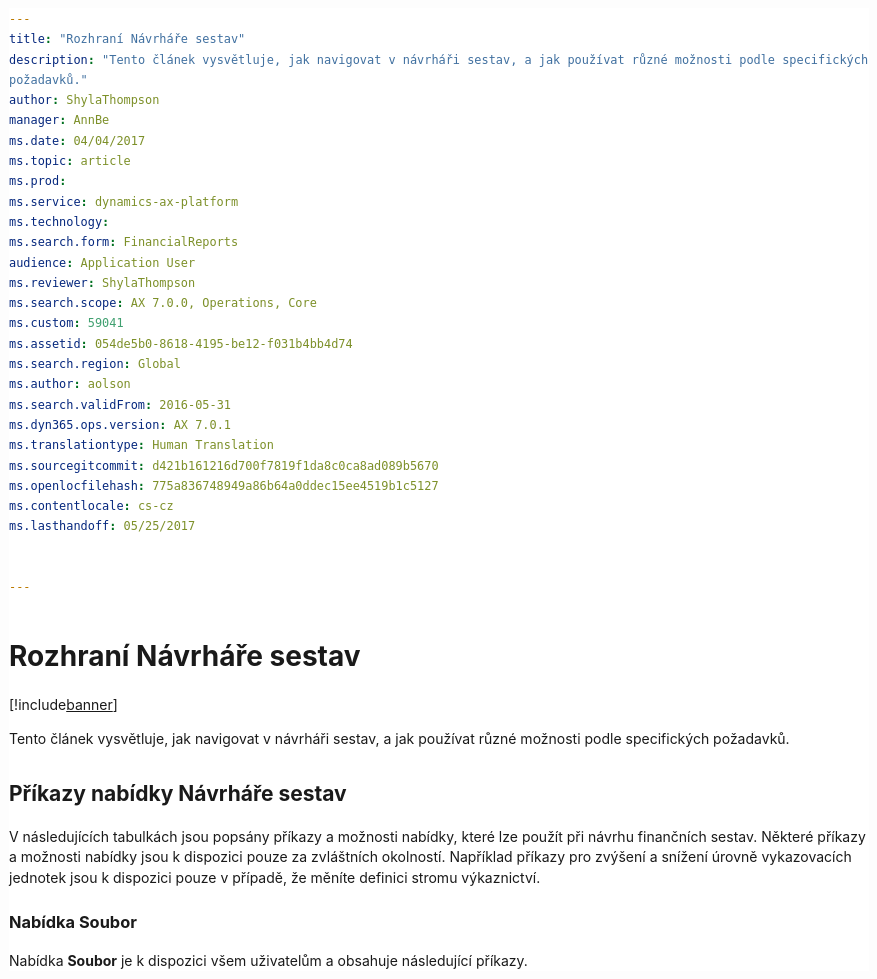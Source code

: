 ```yaml
---
title: "Rozhraní Návrháře sestav"
description: "Tento článek vysvětluje, jak navigovat v návrháři sestav, a jak používat různé možnosti podle specifických požadavků."
author: ShylaThompson
manager: AnnBe
ms.date: 04/04/2017
ms.topic: article
ms.prod: 
ms.service: dynamics-ax-platform
ms.technology: 
ms.search.form: FinancialReports
audience: Application User
ms.reviewer: ShylaThompson
ms.search.scope: AX 7.0.0, Operations, Core
ms.custom: 59041
ms.assetid: 054de5b0-8618-4195-be12-f031b4bb4d74
ms.search.region: Global
ms.author: aolson
ms.search.validFrom: 2016-05-31
ms.dyn365.ops.version: AX 7.0.1
ms.translationtype: Human Translation
ms.sourcegitcommit: d421b161216d700f7819f1da8c0ca8ad089b5670
ms.openlocfilehash: 775a836748949a86b64a0ddec15ee4519b1c5127
ms.contentlocale: cs-cz
ms.lasthandoff: 05/25/2017


---
```


# <a name="report-designer-interface"></a>Rozhraní Návrháře sestav

[!include[banner](../includes/banner.md)]


Tento článek vysvětluje, jak navigovat v návrháři sestav, a jak používat různé možnosti podle specifických požadavků. 

<a name="report-designer-menu-commands"></a>Příkazy nabídky Návrháře sestav
-----------------------------

V následujících tabulkách jsou popsány příkazy a možnosti nabídky, které lze použít při návrhu finančních sestav. Některé příkazy a možnosti nabídky jsou k dispozici pouze za zvláštních okolností. Například příkazy pro zvýšení a snížení úrovně vykazovacích jednotek jsou k dispozici pouze v případě, že měníte definici stromu výkaznictví.

### <a name="file-menu"></a>Nabídka Soubor

Nabídka **Soubor** je k dispozici všem uživatelům a obsahuje následující příkazy.
